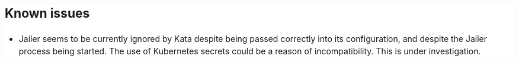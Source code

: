 

## Known issues

- Jailer seems to be currently ignored by Kata despite being passed correctly into its configuration, and despite the Jailer process being started. The use of Kubernetes secrets could be a reason of incompatibility. This is under investigation.  